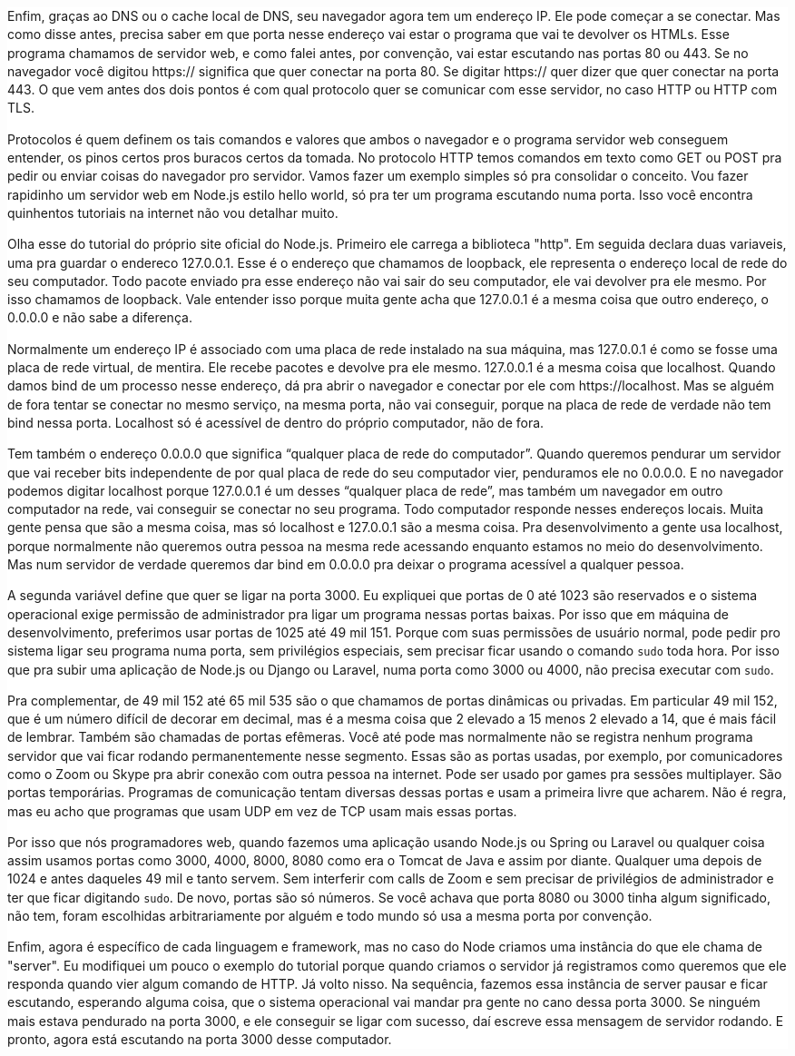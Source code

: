 <p>Enfim, graças ao DNS ou o cache local de DNS, seu navegador agora tem um endereço IP. Ele pode começar a se conectar. Mas como disse antes, precisa saber em que porta nesse endereço vai estar o programa que vai te devolver os HTMLs. Esse programa chamamos de servidor web, e como falei antes, por convenção, vai estar escutando nas portas 80 ou 443. Se no navegador você digitou https:// significa que quer conectar na porta 80. Se digitar https:// quer dizer que quer conectar na porta 443. O que vem antes dos dois pontos é com qual protocolo quer se comunicar com esse servidor, no caso HTTP ou HTTP com TLS.</p>
<p>Protocolos é quem definem os tais comandos e valores que ambos o navegador e o programa servidor web conseguem entender, os pinos certos pros buracos certos da tomada. No protocolo HTTP temos comandos em texto como GET ou POST pra pedir ou enviar coisas do navegador pro servidor. Vamos fazer um exemplo simples só pra consolidar o conceito. Vou fazer rapidinho um servidor web em Node.js estilo hello world, só pra ter um programa escutando numa porta. Isso você encontra quinhentos tutoriais na internet não vou detalhar muito.</p>
<p>Olha esse do tutorial do próprio site oficial do Node.js. Primeiro ele carrega a biblioteca "http". Em seguida declara duas variaveis, uma pra guardar o endereco 127.0.0.1. Esse é o endereço que chamamos de loopback, ele representa o endereço local de rede do seu computador. Todo pacote enviado pra esse endereço não vai sair do seu computador, ele vai devolver pra ele mesmo. Por isso chamamos de loopback. Vale entender isso porque muita gente acha que 127.0.0.1 é a mesma coisa que outro endereço, o 0.0.0.0 e não sabe a diferença.</p>
<p>Normalmente um endereço IP é associado com uma placa de rede instalado na sua máquina, mas 127.0.0.1 é como se fosse uma placa de rede virtual, de mentira. Ele recebe pacotes e devolve pra ele mesmo. 127.0.0.1 é a mesma coisa que localhost. Quando damos bind de um processo nesse endereço, dá pra abrir o navegador e conectar por ele com https://localhost. Mas se alguém de fora tentar se conectar no mesmo serviço, na mesma porta, não vai conseguir, porque na placa de rede de verdade não tem bind nessa porta. Localhost só é acessível de dentro do próprio computador, não de fora.</p>
<p>Tem também o endereço 0.0.0.0 que significa “qualquer placa de rede do computador”. Quando queremos pendurar um servidor que vai receber bits independente de por qual placa de rede do seu computador vier, penduramos ele no 0.0.0.0. E no navegador podemos digitar localhost porque 127.0.0.1 é um desses “qualquer placa de rede”, mas também um navegador em outro computador na rede, vai conseguir se conectar no seu programa. Todo computador responde nesses endereços locais. Muita gente pensa que são a mesma coisa, mas só localhost e 127.0.0.1 são a mesma coisa. Pra desenvolvimento a gente usa localhost, porque normalmente não queremos outra pessoa na mesma rede acessando enquanto estamos no meio do desenvolvimento. Mas num servidor de verdade queremos dar bind em 0.0.0.0 pra deixar o programa acessível a qualquer pessoa.</p>
<p>A segunda variável define que quer se ligar na porta 3000. Eu expliquei que portas de 0 até 1023 são reservados e o sistema operacional exige permissão de administrador pra ligar um programa nessas portas baixas. Por isso que em máquina de desenvolvimento, preferimos usar portas de 1025 até 49 mil 151. Porque com suas permissões de usuário normal, pode pedir pro sistema ligar seu programa numa porta, sem privilégios especiais, sem precisar ficar usando o comando <code>sudo</code> toda hora. Por isso que pra subir uma aplicação de Node.js ou Django ou Laravel, numa porta como 3000 ou 4000, não precisa executar com <code>sudo</code>.</p>
<p>Pra complementar, de 49 mil 152 até 65 mil 535 são o que chamamos de portas dinâmicas ou privadas. Em particular 49 mil 152, que é um número difícil de decorar em decimal, mas é a mesma coisa que 2 elevado a 15 menos 2 elevado a 14, que é mais fácil de lembrar. Também são chamadas de portas efêmeras. Você até pode mas normalmente não se registra nenhum programa servidor que vai ficar rodando permanentemente nesse segmento. Essas são as portas usadas, por exemplo, por comunicadores como o Zoom ou Skype pra abrir conexão com outra pessoa na internet. Pode ser usado por games pra sessões multiplayer. São portas temporárias. Programas de comunicação tentam diversas dessas portas e usam a primeira livre que acharem. Não é regra, mas eu acho que programas que usam UDP em vez de TCP usam mais essas portas.</p>
<p>Por isso que nós programadores web, quando fazemos uma aplicação usando Node.js ou Spring ou Laravel ou qualquer coisa assim usamos portas como 3000, 4000, 8000, 8080 como era o Tomcat de Java e assim por diante. Qualquer uma depois de 1024 e antes daqueles 49 mil e tanto servem. Sem interferir com calls de Zoom e sem precisar de privilégios de administrador e ter que ficar digitando <code>sudo</code>. De novo, portas são só números. Se você achava que porta 8080 ou 3000 tinha algum significado, não tem, foram escolhidas arbitrariamente por alguém e todo mundo só usa a mesma porta por convenção.</p>
<p>Enfim, agora é específico de cada linguagem e framework, mas no caso do Node criamos uma instância do que ele chama de "server". Eu modifiquei um pouco o exemplo do tutorial porque quando criamos o servidor já registramos como queremos que ele responda quando vier algum comando de HTTP. Já volto nisso. Na sequência, fazemos essa instância de server pausar e ficar escutando, esperando alguma coisa, que o sistema operacional vai mandar pra gente no cano dessa porta 3000. Se ninguém mais estava pendurado na porta 3000, e ele conseguir se ligar com sucesso, daí escreve essa mensagem de servidor rodando. E pronto, agora está escutando na porta 3000 desse computador.</p>